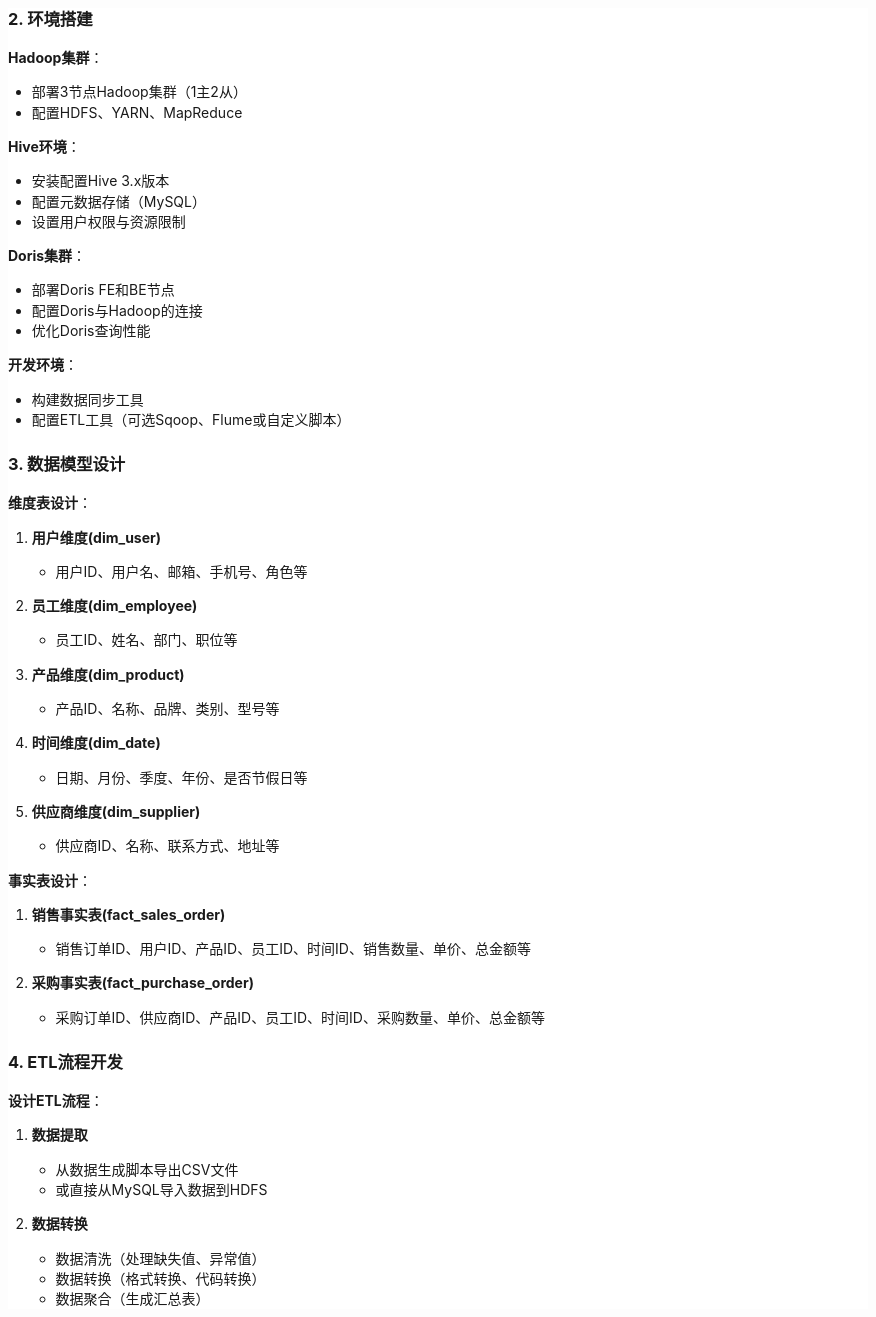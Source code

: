 ### 2. 环境搭建

**Hadoop集群**：
- 部署3节点Hadoop集群（1主2从）
- 配置HDFS、YARN、MapReduce

**Hive环境**：
- 安装配置Hive 3.x版本
- 配置元数据存储（MySQL）
- 设置用户权限与资源限制

**Doris集群**：
- 部署Doris FE和BE节点
- 配置Doris与Hadoop的连接
- 优化Doris查询性能

**开发环境**：
- 构建数据同步工具
- 配置ETL工具（可选Sqoop、Flume或自定义脚本）

### 3. 数据模型设计

**维度表设计**：

1. **用户维度(dim_user)**
   - 用户ID、用户名、邮箱、手机号、角色等

2. **员工维度(dim_employee)**
   - 员工ID、姓名、部门、职位等

3. **产品维度(dim_product)**
   - 产品ID、名称、品牌、类别、型号等

4. **时间维度(dim_date)**
   - 日期、月份、季度、年份、是否节假日等

5. **供应商维度(dim_supplier)**
   - 供应商ID、名称、联系方式、地址等

**事实表设计**：

1. **销售事实表(fact_sales_order)**
   - 销售订单ID、用户ID、产品ID、员工ID、时间ID、销售数量、单价、总金额等

2. **采购事实表(fact_purchase_order)**
   - 采购订单ID、供应商ID、产品ID、员工ID、时间ID、采购数量、单价、总金额等

### 4. ETL流程开发

**设计ETL流程**：
1. **数据提取**
   - 从数据生成脚本导出CSV文件
   - 或直接从MySQL导入数据到HDFS

2. **数据转换**
   - 数据清洗（处理缺失值、异常值）
   - 数据转换（格式转换、代码转换）
   - 数据聚合（生成汇总表）
